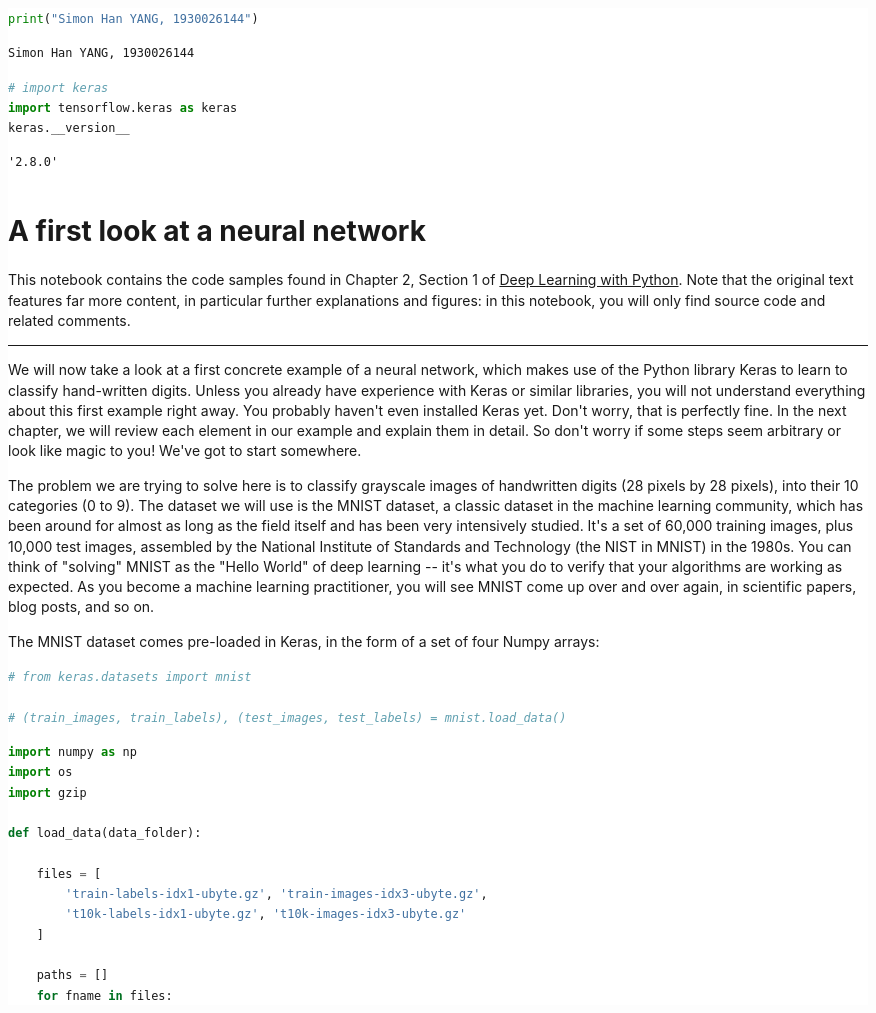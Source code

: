 ```python
print("Simon Han YANG, 1930026144")
```

    Simon Han YANG, 1930026144

```python
# import keras
import tensorflow.keras as keras
keras.__version__
```

    '2.8.0'

# A first look at a neural network

This notebook contains the code samples found in Chapter 2, Section 1 of [Deep Learning with Python](https://www.manning.com/books/deep-learning-with-python?a_aid=keras&a_bid=76564dff). Note that the original text features far more content, in particular further explanations and figures: in this notebook, you will only find source code and related comments.

----

We will now take a look at a first concrete example of a neural network, which makes use of the Python library Keras to learn to classify 
hand-written digits. Unless you already have experience with Keras or similar libraries, you will not understand everything about this 
first example right away. You probably haven't even installed Keras yet. Don't worry, that is perfectly fine. In the next chapter, we will 
review each element in our example and explain them in detail. So don't worry if some steps seem arbitrary or look like magic to you! 
We've got to start somewhere.

The problem we are trying to solve here is to classify grayscale images of handwritten digits (28 pixels by 28 pixels), into their 10 
categories (0 to 9). The dataset we will use is the MNIST dataset, a classic dataset in the machine learning community, which has been 
around for almost as long as the field itself and has been very intensively studied. It's a set of 60,000 training images, plus 10,000 test 
images, assembled by the National Institute of Standards and Technology (the NIST in MNIST) in the 1980s. You can think of "solving" MNIST 
as the "Hello World" of deep learning -- it's what you do to verify that your algorithms are working as expected. As you become a machine 
learning practitioner, you will see MNIST come up over and over again, in scientific papers, blog posts, and so on.

The MNIST dataset comes pre-loaded in Keras, in the form of a set of four Numpy arrays:

```python
# from keras.datasets import mnist

# (train_images, train_labels), (test_images, test_labels) = mnist.load_data()
```

```python
import numpy as np
import os
import gzip

def load_data(data_folder):

    files = [
        'train-labels-idx1-ubyte.gz', 'train-images-idx3-ubyte.gz',
        't10k-labels-idx1-ubyte.gz', 't10k-images-idx3-ubyte.gz'
    ]

    paths = []
    for fname in files:
```